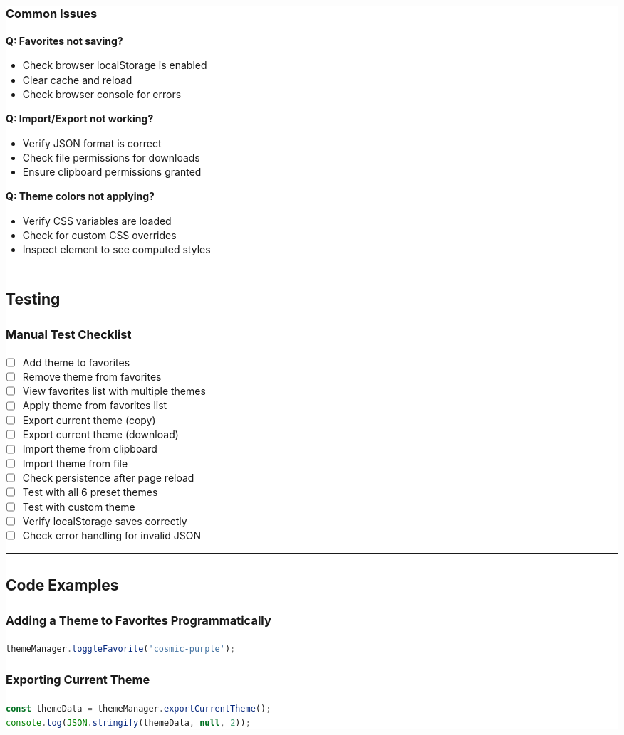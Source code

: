 ### Common Issues

**Q: Favorites not saving?**
- Check browser localStorage is enabled
- Clear cache and reload
- Check browser console for errors

**Q: Import/Export not working?**
- Verify JSON format is correct
- Check file permissions for downloads
- Ensure clipboard permissions granted

**Q: Theme colors not applying?**
- Verify CSS variables are loaded
- Check for custom CSS overrides
- Inspect element to see computed styles

---

## Testing

### Manual Test Checklist
- [ ] Add theme to favorites
- [ ] Remove theme from favorites
- [ ] View favorites list with multiple themes
- [ ] Apply theme from favorites list
- [ ] Export current theme (copy)
- [ ] Export current theme (download)
- [ ] Import theme from clipboard
- [ ] Import theme from file
- [ ] Check persistence after page reload
- [ ] Test with all 6 preset themes
- [ ] Test with custom theme
- [ ] Verify localStorage saves correctly
- [ ] Check error handling for invalid JSON

---

## Code Examples

### Adding a Theme to Favorites Programmatically
```javascript
themeManager.toggleFavorite('cosmic-purple');
```

### Exporting Current Theme
```javascript
const themeData = themeManager.exportCurrentTheme();
console.log(JSON.stringify(themeData, null, 2));
```
